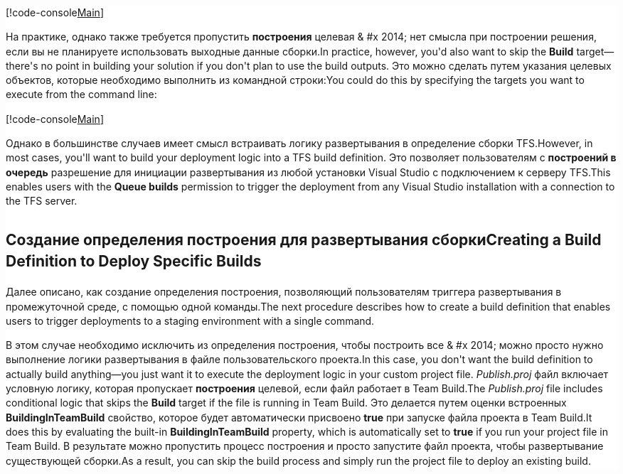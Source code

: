 
[!code-console[Main](deploying-a-specific-build/samples/sample2.cmd)]


<span data-ttu-id="ede06-132">На практике, однако также требуется пропустить **построения** целевая & #x 2014; нет смысла при построении решения, если вы не планируете использовать выходные данные сборки.</span><span class="sxs-lookup"><span data-stu-id="ede06-132">In practice, however, you'd also want to skip the **Build** target&#x2014;there's no point in building your solution if you don't plan to use the build outputs.</span></span> <span data-ttu-id="ede06-133">Это можно сделать путем указания целевых объектов, которые необходимо выполнить из командной строки:</span><span class="sxs-lookup"><span data-stu-id="ede06-133">You could do this by specifying the targets you want to execute from the command line:</span></span>


[!code-console[Main](deploying-a-specific-build/samples/sample3.cmd)]


<span data-ttu-id="ede06-134">Однако в большинстве случаев имеет смысл встраивать логику развертывания в определение сборки TFS.</span><span class="sxs-lookup"><span data-stu-id="ede06-134">However, in most cases, you'll want to build your deployment logic into a TFS build definition.</span></span> <span data-ttu-id="ede06-135">Это позволяет пользователям с **построений в очередь** разрешение для инициации развертывания из любой установки Visual Studio с подключением к серверу TFS.</span><span class="sxs-lookup"><span data-stu-id="ede06-135">This enables users with the **Queue builds** permission to trigger the deployment from any Visual Studio installation with a connection to the TFS server.</span></span>

## <a name="creating-a-build-definition-to-deploy-specific-builds"></a><span data-ttu-id="ede06-136">Создание определения построения для развертывания сборки</span><span class="sxs-lookup"><span data-stu-id="ede06-136">Creating a Build Definition to Deploy Specific Builds</span></span>

<span data-ttu-id="ede06-137">Далее описано, как создание определения построения, позволяющий пользователям триггера развертывания в промежуточной среде, с помощью одной команды.</span><span class="sxs-lookup"><span data-stu-id="ede06-137">The next procedure describes how to create a build definition that enables users to trigger deployments to a staging environment with a single command.</span></span>

<span data-ttu-id="ede06-138">В этом случае необходимо исключить из определения построения, чтобы построить все & #x 2014; можно просто нужно выполнение логики развертывания в файле пользовательского проекта.</span><span class="sxs-lookup"><span data-stu-id="ede06-138">In this case, you don't want the build definition to actually build anything&#x2014;you just want it to execute the deployment logic in your custom project file.</span></span> <span data-ttu-id="ede06-139">*Publish.proj* файл включает условную логику, которая пропускает **построения** целевой, если файл работает в Team Build.</span><span class="sxs-lookup"><span data-stu-id="ede06-139">The *Publish.proj* file includes conditional logic that skips the **Build** target if the file is running in Team Build.</span></span> <span data-ttu-id="ede06-140">Это делается путем оценки встроенных **BuildingInTeamBuild** свойство, которое будет автоматически присвоено **true** при запуске файла проекта в Team Build.</span><span class="sxs-lookup"><span data-stu-id="ede06-140">It does this by evaluating the built-in **BuildingInTeamBuild** property, which is automatically set to **true** if you run your project file in Team Build.</span></span> <span data-ttu-id="ede06-141">В результате можно пропустить процесс построения и просто запустите файл проекта, чтобы развертывание существующей сборки.</span><span class="sxs-lookup"><span data-stu-id="ede06-141">As a result, you can skip the build process and simply run the project file to deploy an existing build.</span></span>

